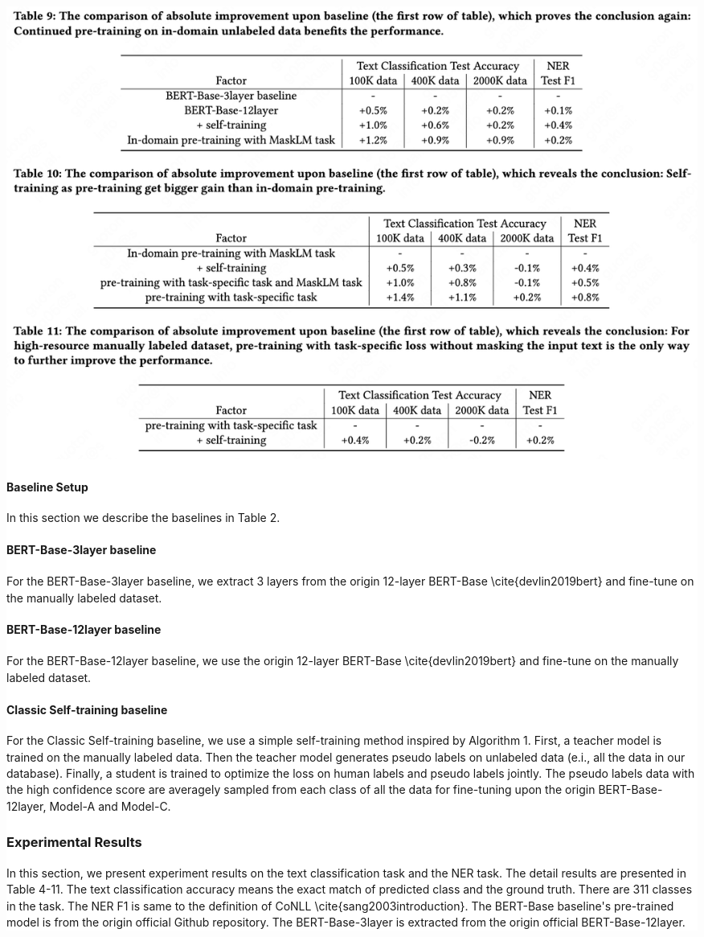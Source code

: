 ![](/assets/png/self-pretrain/table91011.png)

#### Baseline Setup
In this section we describe the baselines in Table 2.
#### BERT-Base-3layer baseline
 For the BERT-Base-3layer baseline, we extract 3 layers from the origin 12-layer BERT-Base \cite{devlin2019bert} and fine-tune on the manually labeled dataset. 
#### BERT-Base-12layer baseline
 For the BERT-Base-12layer baseline, we use the origin 12-layer BERT-Base \cite{devlin2019bert} and fine-tune on the manually labeled dataset. 
#### Classic Self-training baseline
 For the Classic Self-training baseline, we use a simple self-training method inspired by Algorithm 1. First, a teacher model is trained on the manually labeled data. Then the teacher model generates pseudo labels on unlabeled data (e.i., all the data in our database). Finally, a student is trained to optimize the loss on human labels and pseudo labels jointly. The pseudo labels data with the high confidence score are averagely sampled from each class of all the data for fine-tuning upon the origin BERT-Base-12layer, Model-A and Model-C. 

### Experimental Results
In this section, we present experiment results on the text classification task and the NER task. The detail results are presented in Table 4-11. The text classification accuracy means the exact match of predicted class and the ground truth. There are 311 classes in the task. The NER F1 is same to the definition of CoNLL \cite{sang2003introduction}.  The BERT-Base baseline's pre-trained model is from the origin official Github repository. The BERT-Base-3layer is extracted from the origin official BERT-Base-12layer.
